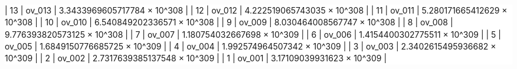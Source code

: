 | 13 | ov_013 | 3.3433969605717784 × 10^308 |
| 12 | ov_012 | 4.222519065743035 × 10^308 |
| 11 | ov_011 | 5.280171665412629 × 10^308 |
| 10 | ov_010 | 6.540849202336571 × 10^308 |
| 9 | ov_009 | 8.030464008567747 × 10^308 |
| 8 | ov_008 | 9.776393820573125 × 10^308 |
| 7 | ov_007 | 1.180754032667698 × 10^309 |
| 6 | ov_006 | 1.4154400302775511 × 10^309 |
| 5 | ov_005 | 1.6849150776685725 × 10^309 |
| 4 | ov_004 | 1.992574964507342 × 10^309 |
| 3 | ov_003 | 2.3402615495936682 × 10^309 |
| 2 | ov_002 | 2.7317639385137548 × 10^309 |
| 1 | ov_001 | 3.17109039931623 × 10^309 |

